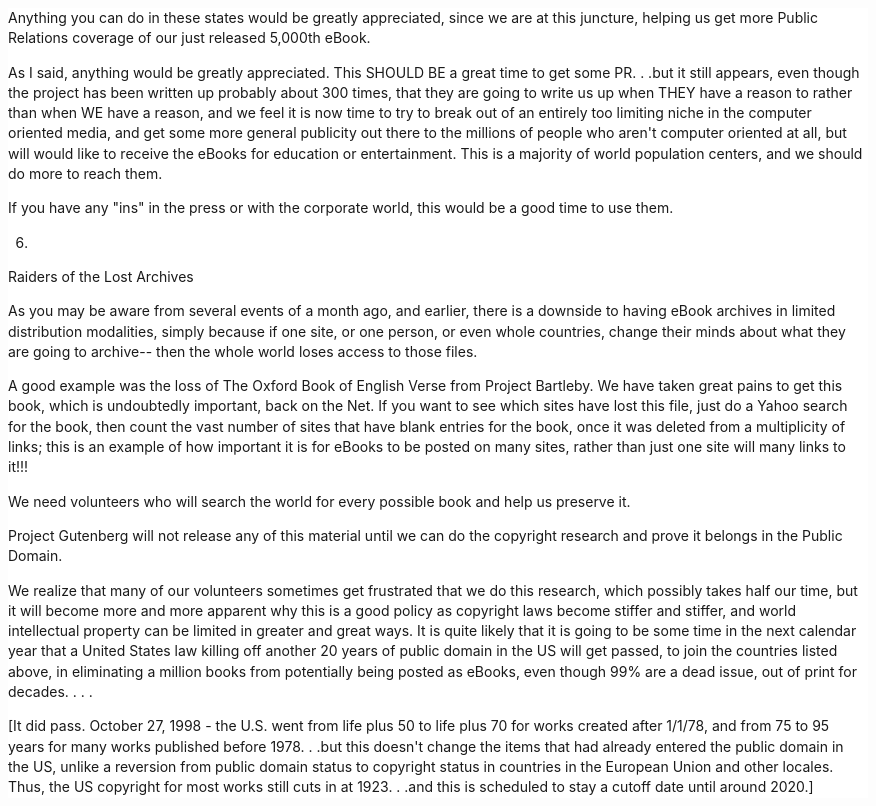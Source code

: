 Anything you can do in these states would be greatly appreciated,
since we are at this juncture, helping us get more Public Relations
coverage of our just released 5,000th eBook.

As I said, anything would be greatly appreciated.  This SHOULD BE a
great time to get some PR. . .but it still appears, even though the
project has been written up probably about 300 times, that they are
going to write us up when THEY have a reason to rather than when WE
have a reason, and we feel it is now time to try to break out of an
entirely too limiting niche in the computer oriented media, and get
some more general publicity out there to the millions of people who
aren't computer oriented at all, but will would like to receive the
eBooks for education or entertainment.  This is a majority of world
population centers, and we should do more to reach them.

If you have any "ins" in the press or with the corporate world, this
would be a good time to use them.


6.
Raiders of the Lost Archives

As you may be aware from several events of a month ago, and earlier,
there is a downside to having eBook archives in limited distribution
modalities, simply because if one site, or one person, or even whole
countries, change their minds about what they are going to archive--
then the whole world loses access to those files.

A good example was the loss of The Oxford Book of English Verse from
Project Bartleby.  We have taken great pains to get this book, which
is undoubtedly important, back on the Net.  If you want to see which
sites have lost this file, just do a Yahoo search for the book, then
count the vast number of sites that have blank entries for the book,
once it was deleted from a multiplicity of links; this is an example
of how important it is for eBooks to be posted on many sites, rather
than just one site will many links to it!!!

We need volunteers who will search the world for every possible book
and help us preserve it.

Project Gutenberg will not release any of this material until we can
do the copyright research and prove it belongs in the Public Domain.

We realize that many of our volunteers sometimes get frustrated that
we do this research, which possibly takes half our time, but it will
become more and more apparent why this is a good policy as copyright
laws become stiffer and stiffer, and world intellectual property can
be limited in greater and great ways.  It is quite likely that it is
going to be some time in the next calendar year that a United States
law killing off another 20 years of public domain in the US will get
passed, to join the countries listed above, in eliminating a million
books from potentially being posted as eBooks, even though 99% are a
dead issue, out of print for decades. . . .

[It did pass.  October 27, 1998 - the U.S. went from life plus 50 to
life plus 70 for works created after 1/1/78, and from 75 to 95 years
for many works published before 1978. . .but this doesn't change the
items that had already entered the public domain in the US, unlike a
reversion from public domain status to copyright status in countries
in the European Union and other locales.  Thus, the US copyright for
most works still cuts in at 1923. . .and this is scheduled to stay a
cutoff date until around 2020.]
